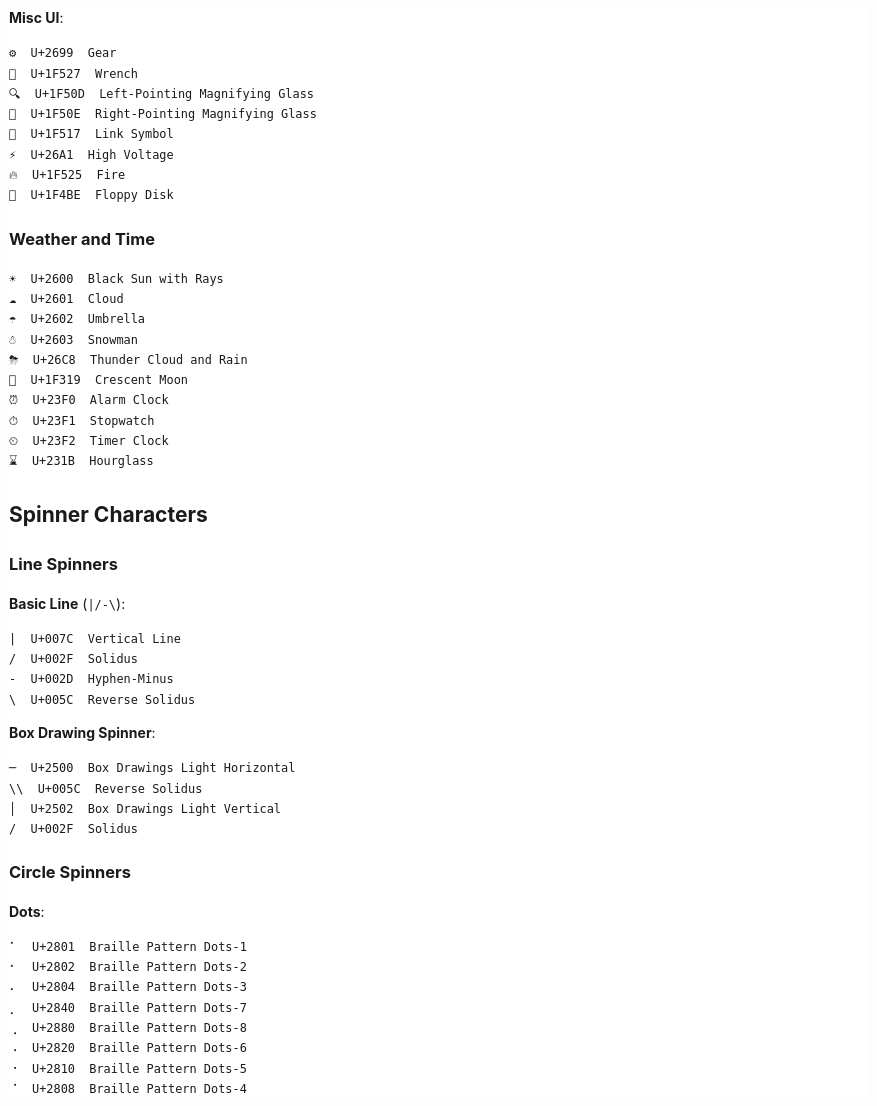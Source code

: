 **Misc UI**:
```
⚙  U+2699  Gear
🔧  U+1F527  Wrench
🔍  U+1F50D  Left-Pointing Magnifying Glass
🔎  U+1F50E  Right-Pointing Magnifying Glass
🔗  U+1F517  Link Symbol
⚡  U+26A1  High Voltage
🔥  U+1F525  Fire
💾  U+1F4BE  Floppy Disk
```

### Weather and Time

```
☀  U+2600  Black Sun with Rays
☁  U+2601  Cloud
☂  U+2602  Umbrella
☃  U+2603  Snowman
⛈  U+26C8  Thunder Cloud and Rain
🌙  U+1F319  Crescent Moon
⏰  U+23F0  Alarm Clock
⏱  U+23F1  Stopwatch
⏲  U+23F2  Timer Clock
⌛  U+231B  Hourglass
```

## Spinner Characters

### Line Spinners

**Basic Line** (`|/-\`):
```
|  U+007C  Vertical Line
/  U+002F  Solidus
-  U+002D  Hyphen-Minus
\  U+005C  Reverse Solidus
```

**Box Drawing Spinner**:
```
─  U+2500  Box Drawings Light Horizontal
\\  U+005C  Reverse Solidus
│  U+2502  Box Drawings Light Vertical
/  U+002F  Solidus
```

### Circle Spinners

**Dots**:
```
⠁  U+2801  Braille Pattern Dots-1
⠂  U+2802  Braille Pattern Dots-2
⠄  U+2804  Braille Pattern Dots-3
⡀  U+2840  Braille Pattern Dots-7
⢀  U+2880  Braille Pattern Dots-8
⠠  U+2820  Braille Pattern Dots-6
⠐  U+2810  Braille Pattern Dots-5
⠈  U+2808  Braille Pattern Dots-4
```

